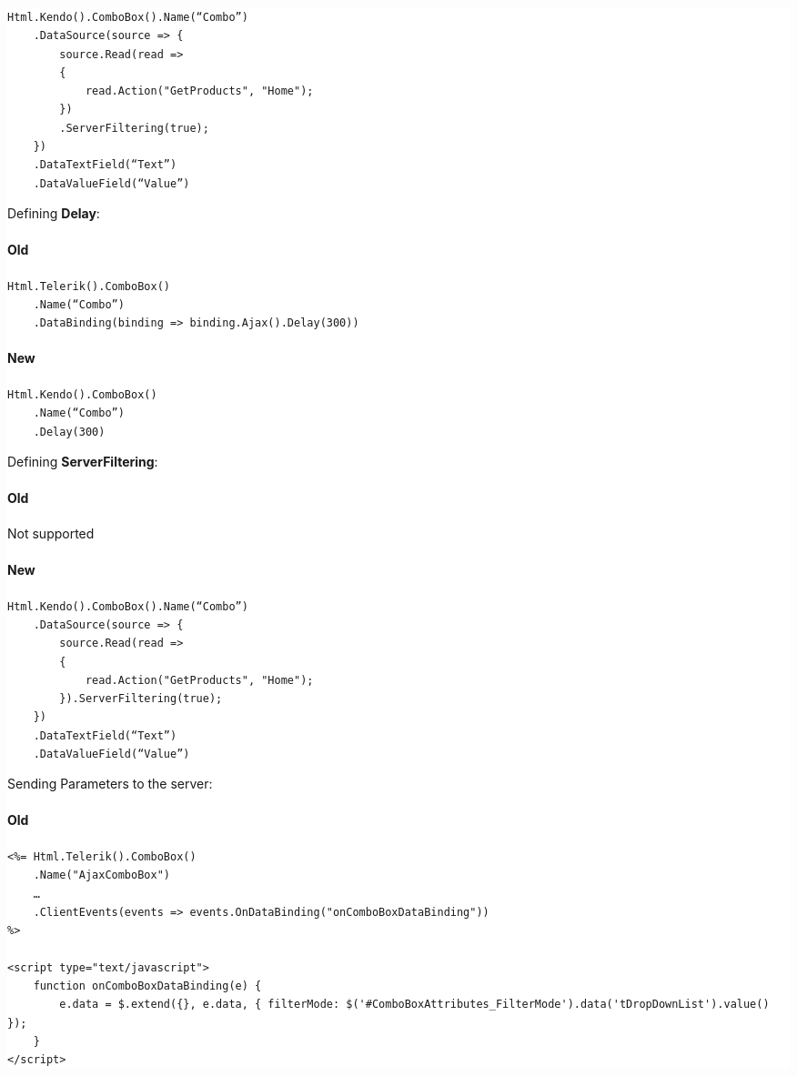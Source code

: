     Html.Kendo().ComboBox().Name(“Combo”)
        .DataSource(source => {
            source.Read(read =>
            {
                read.Action("GetProducts", "Home");
            })
            .ServerFiltering(true);
        })
        .DataTextField(“Text”)
        .DataValueField(“Value”)
 
Defining **Delay**:
 
#### Old
 
    Html.Telerik().ComboBox()
        .Name(“Combo”)
        .DataBinding(binding => binding.Ajax().Delay(300))
 
#### New
 
    Html.Kendo().ComboBox()
        .Name(“Combo”)
        .Delay(300)
     
Defining **ServerFiltering**:
 
#### Old

Not supported
 
#### New
 
    Html.Kendo().ComboBox().Name(“Combo”)
        .DataSource(source => {
            source.Read(read =>
            {
                read.Action("GetProducts", "Home");
            }).ServerFiltering(true);
        })
        .DataTextField(“Text”)
        .DataValueField(“Value”)
     
Sending Parameters to the server:
 
#### Old

    <%= Html.Telerik().ComboBox()
        .Name("AjaxComboBox")
        …
        .ClientEvents(events => events.OnDataBinding("onComboBoxDataBinding"))
    %>

    <script type="text/javascript">       
        function onComboBoxDataBinding(e) {
            e.data = $.extend({}, e.data, { filterMode: $('#ComboBoxAttributes_FilterMode').data('tDropDownList').value() });
        }
    </script>
 